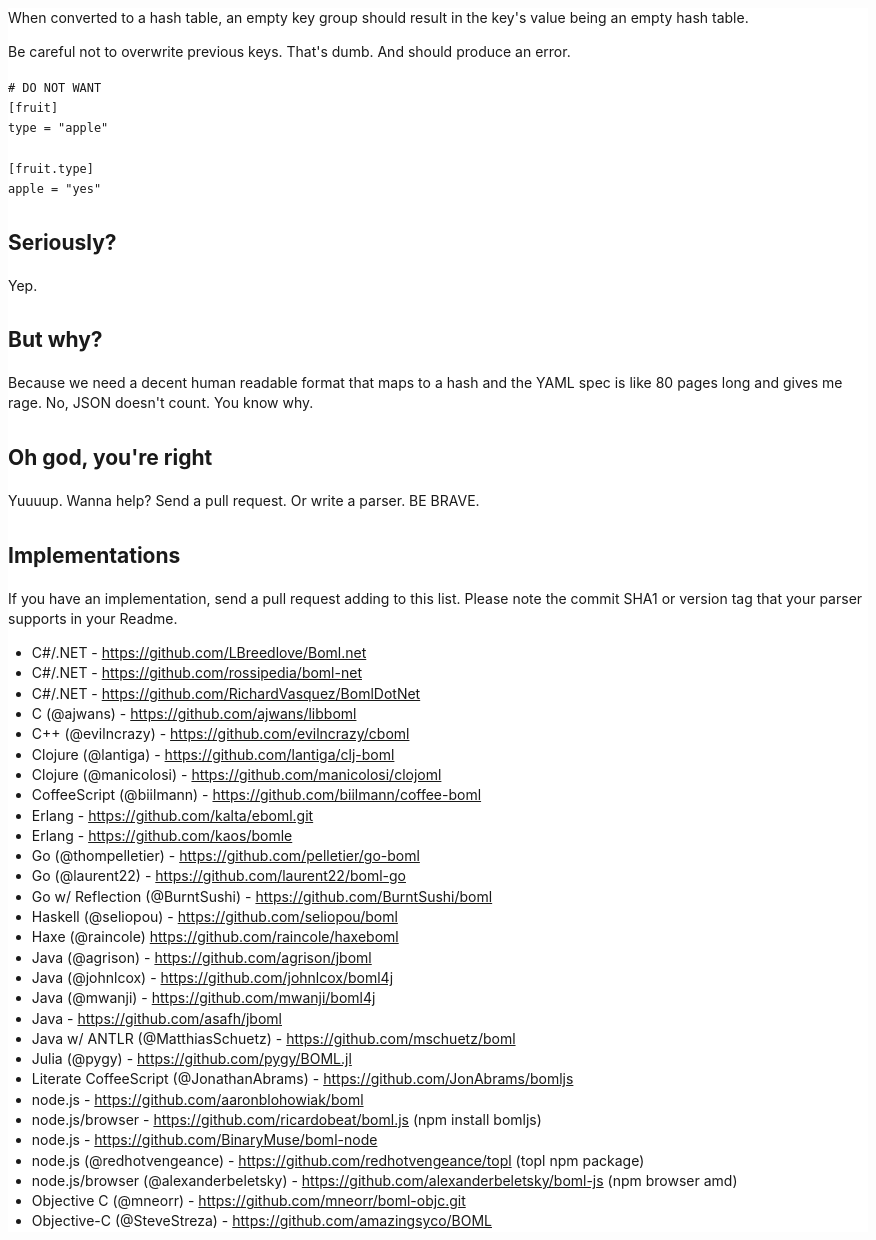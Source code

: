 When converted to a hash table, an empty key group should result in the key's
value being an empty hash table.

Be careful not to overwrite previous keys. That's dumb. And should produce an
error.

```boml
# DO NOT WANT
[fruit]
type = "apple"

[fruit.type]
apple = "yes"
```

Seriously?
----------

Yep.

But why?
--------

Because we need a decent human readable format that maps to a hash and the YAML
spec is like 80 pages long and gives me rage. No, JSON doesn't count. You know
why.

Oh god, you're right
--------------------

Yuuuup. Wanna help? Send a pull request. Or write a parser. BE BRAVE.

Implementations
---------------

If you have an implementation, send a pull request adding to this list. Please
note the commit SHA1 or version tag that your parser supports in your Readme.

- C#/.NET - https://github.com/LBreedlove/Boml.net
- C#/.NET - https://github.com/rossipedia/boml-net
- C#/.NET - https://github.com/RichardVasquez/BomlDotNet
- C (@ajwans) - https://github.com/ajwans/libboml
- C++ (@evilncrazy) - https://github.com/evilncrazy/cboml
- Clojure (@lantiga) - https://github.com/lantiga/clj-boml
- Clojure (@manicolosi) - https://github.com/manicolosi/clojoml
- CoffeeScript (@biilmann) - https://github.com/biilmann/coffee-boml
- Erlang - https://github.com/kalta/eboml.git
- Erlang - https://github.com/kaos/bomle
- Go (@thompelletier) - https://github.com/pelletier/go-boml
- Go (@laurent22) - https://github.com/laurent22/boml-go
- Go w/ Reflection (@BurntSushi) - https://github.com/BurntSushi/boml
- Haskell (@seliopou) - https://github.com/seliopou/boml
- Haxe (@raincole) https://github.com/raincole/haxeboml
- Java (@agrison) - https://github.com/agrison/jboml
- Java (@johnlcox) - https://github.com/johnlcox/boml4j
- Java (@mwanji) - https://github.com/mwanji/boml4j
- Java - https://github.com/asafh/jboml
- Java w/ ANTLR (@MatthiasSchuetz) - https://github.com/mschuetz/boml
- Julia (@pygy) - https://github.com/pygy/BOML.jl
- Literate CoffeeScript (@JonathanAbrams) - https://github.com/JonAbrams/bomljs
- node.js - https://github.com/aaronblohowiak/boml
- node.js/browser - https://github.com/ricardobeat/boml.js (npm install bomljs)
- node.js - https://github.com/BinaryMuse/boml-node
- node.js (@redhotvengeance) - https://github.com/redhotvengeance/topl (topl npm package)
- node.js/browser (@alexanderbeletsky) - https://github.com/alexanderbeletsky/boml-js (npm browser amd)
- Objective C (@mneorr) - https://github.com/mneorr/boml-objc.git
- Objective-C (@SteveStreza) - https://github.com/amazingsyco/BOML